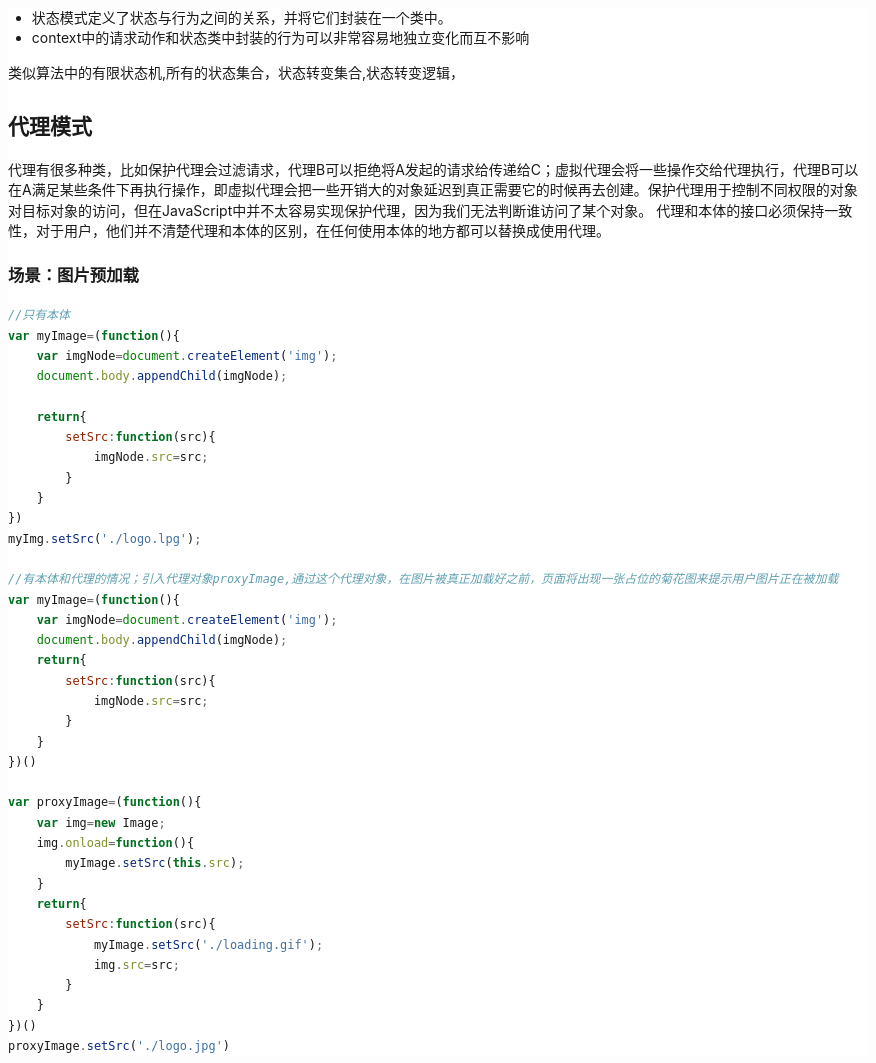 * 状态模式定义了状态与行为之间的关系，并将它们封装在一个类中。
* context中的请求动作和状态类中封装的行为可以非常容易地独立变化而互不影响

类似算法中的有限状态机,所有的状态集合，状态转变集合,状态转变逻辑，

## 代理模式

代理有很多种类，比如保护代理会过滤请求，代理B可以拒绝将A发起的请求给传递给C；虚拟代理会将一些操作交给代理执行，代理B可以在A满足某些条件下再执行操作，即虚拟代理会把一些开销大的对象延迟到真正需要它的时候再去创建。保护代理用于控制不同权限的对象对目标对象的访问，但在JavaScript中并不太容易实现保护代理，因为我们无法判断谁访问了某个对象。
代理和本体的接口必须保持一致性，对于用户，他们并不清楚代理和本体的区别，在任何使用本体的地方都可以替换成使用代理。

### 场景：图片预加载

```javascript
//只有本体
var myImage=(function(){
    var imgNode=document.createElement('img');
    document.body.appendChild(imgNode);
    
    return{
        setSrc:function(src){
            imgNode.src=src;
        }
    }
})
myImg.setSrc('./logo.lpg');

//有本体和代理的情况；引入代理对象proxyImage,通过这个代理对象，在图片被真正加载好之前，页面将出现一张占位的菊花图来提示用户图片正在被加载
var myImage=(function(){
    var imgNode=document.createElement('img');
    document.body.appendChild(imgNode);
    return{
        setSrc:function(src){
            imgNode.src=src;
        }
    }
})()

var proxyImage=(function(){
    var img=new Image;
    img.onload=function(){
        myImage.setSrc(this.src);
    }
    return{
        setSrc:function(src){
            myImage.setSrc('./loading.gif');
            img.src=src;
        }
    }
})()
proxyImage.setSrc('./logo.jpg')
```
